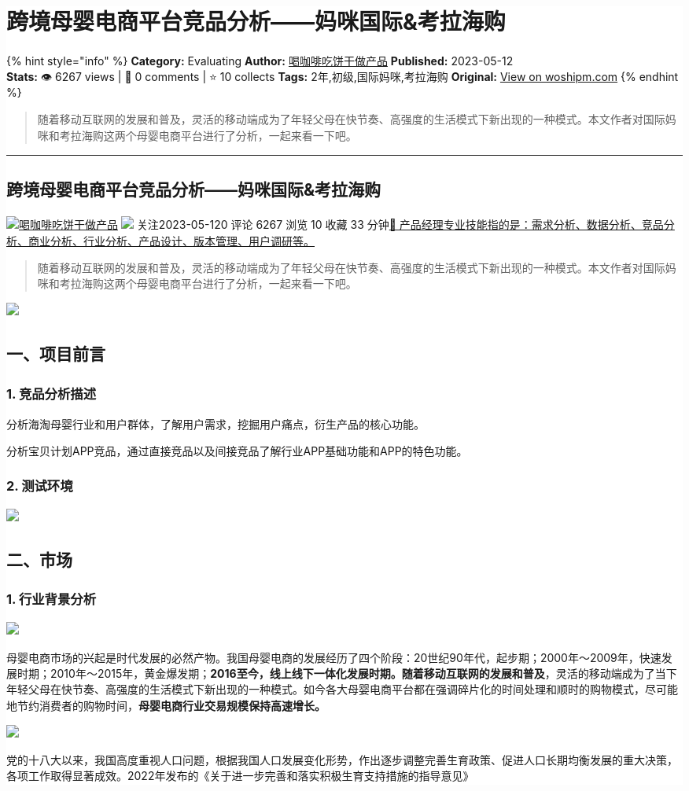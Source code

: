 # 跨境母婴电商平台竞品分析——妈咪国际&考拉海购
{% hint style="info" %}
**Category:** Evaluating
**Author:** [喝咖啡吃饼干做产品](https://www.woshipm.com/u/1499286)
**Published:** 2023-05-12  
**Stats:** 👁️ 6267 views | 💬 0 comments | ⭐ 10 collects
**Tags:** 2年,初级,国际妈咪,考拉海购
**Original:** [View on woshipm.com](https://www.woshipm.com/evaluating/5823790.html)
{% endhint %}
> 随着移动互联网的发展和普及，灵活的移动端成为了年轻父母在快节奏、高强度的生活模式下新出现的一种模式。本文作者对国际妈咪和考拉海购这两个母婴电商平台进行了分析，一起来看一下吧。

---

## 跨境母婴电商平台竞品分析——妈咪国际&考拉海购

[![](https://static.woshipm.com/view/woshipm_api_def_20230410084939_7781.jpg?imageView2/1/w/72/h/72/q/100)](https://www.woshipm.com/u/1499286)[喝咖啡吃饼干做产品](https://www.woshipm.com/u/1499286) ![](https://static.woshipm.com/tag/1101_1@2x.png) 关注2023-05-120 评论 6267 浏览 10 收藏 33 分钟[🔗 产品经理专业技能指的是：需求分析、数据分析、竞品分析、商业分析、行业分析、产品设计、版本管理、用户调研等。](https://ke.qidianla.com/courses/90pm)

> 随着移动互联网的发展和普及，灵活的移动端成为了年轻父母在快节奏、高强度的生活模式下新出现的一种模式。本文作者对国际妈咪和考拉海购这两个母婴电商平台进行了分析，一起来看一下吧。

![](https://image.woshipm.com/2023/04/14/025924c8-da8e-11ed-a86f-00163e0b5ff3.jpg)

## 一、项目前言

### 1\. 竞品分析描述

分析海淘母婴行业和用户群体，了解用户需求，挖掘用户痛点，衍生产品的核心功能。

分析宝贝计划APP竞品，通过直接竞品以及间接竞品了解行业APP基础功能和APP的特色功能。

### 2\. 测试环境

![](https://image.woshipm.com/2023/05/12/9fa35d00-f066-11ed-adbb-00163e0b5ff3.png)

## 二、市场

### 1\. 行业背景分析

![](https://image.woshipm.com/2023/05/11/5b2c4238-efd3-11ed-bbb6-00163e0b5ff3.png)

母婴电商市场的兴起是时代发展的必然产物。我国母婴电商的发展经历了四个阶段：20世纪90年代，起步期；2000年～2009年，快速发展时期；2010年～2015年，黄金爆发期；**2016至今，线上线下一体化发展时期。随着移动互联网的发展和普及**，灵活的移动端成为了当下年轻父母在快节奏、高强度的生活模式下新出现的一种模式。如今各大母婴电商平台都在强调碎片化的时间处理和顺时的购物模式，尽可能地节约消费者的购物时间，**母婴电商行业交易规模保持高速增长。**

![](https://image.woshipm.com/2023/05/11/6464c53c-efd3-11ed-94e0-00163e0b5ff3.png)

党的十八大以来，我国高度重视人口问题，根据我国人口发展变化形势，作出逐步调整完善生育政策、促进人口长期均衡发展的重大决策，各项工作取得显著成效。2022年发布的《关于进一步完善和落实积极生育支持措施的指导意见》
